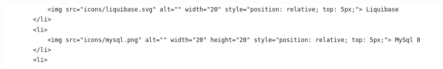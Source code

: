                 <img src="icons/liquibase.svg" alt="" width="20" style="position: relative; top: 5px;"> Liquibase
            </li>
            <li>
                <img src="icons/mysql.png" alt="" width="20" height="20" style="position: relative; top: 5px;"> MySql 8 
            </li>
            <li>